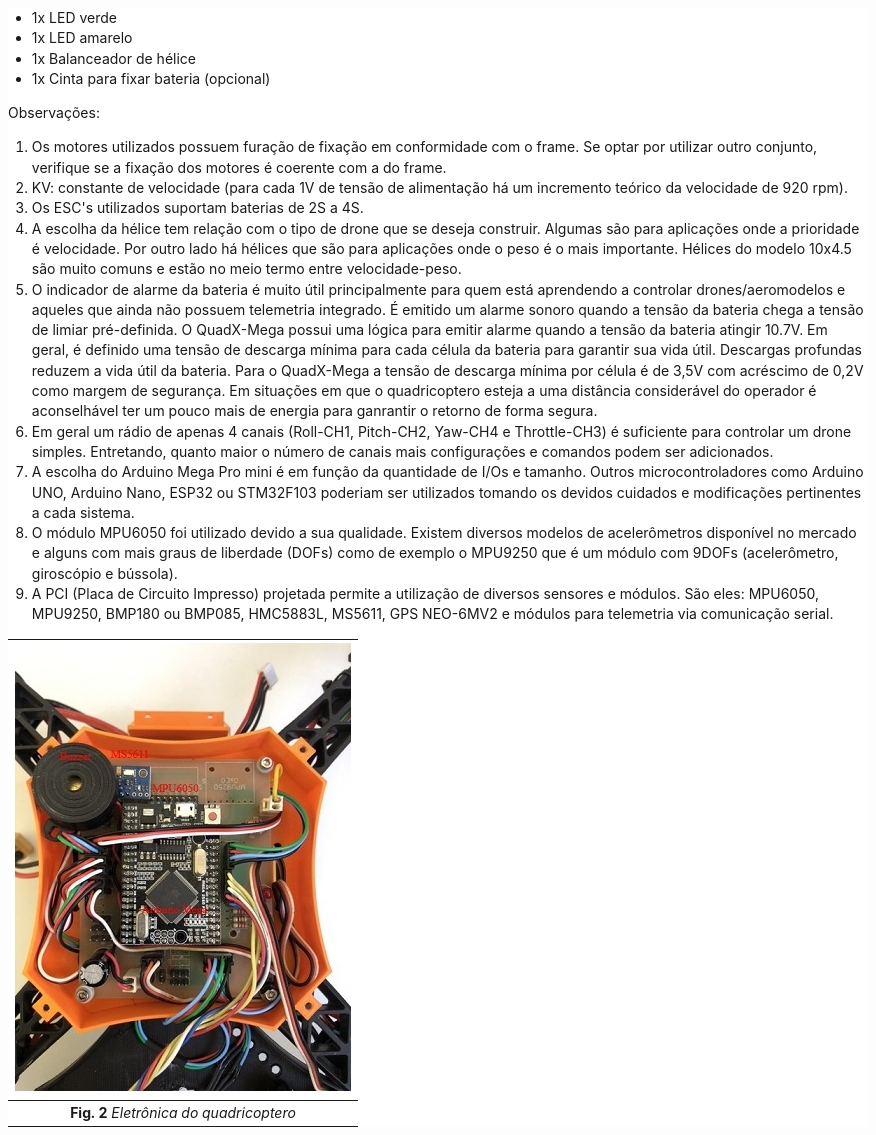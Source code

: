 * 1x LED verde
* 1x LED amarelo
* 1x Balanceador de hélice
* 1x Cinta para fixar bateria (opcional)

Observações: 
1. Os motores utilizados possuem furação de fixação em conformidade com o frame. Se optar por utilizar outro conjunto, verifique se a fixação dos motores é coerente com a do frame. 
2. KV: constante de velocidade (para cada 1V de tensão de alimentação há um incremento teórico da velocidade de 920 rpm).
3. Os ESC's utilizados suportam baterias de 2S a 4S.
4. A escolha da hélice tem relação com o tipo de drone que se deseja construir. Algumas são para aplicações onde a prioridade é velocidade. Por outro lado há hélices que são para aplicações onde o peso é o mais importante. Hélices do modelo 10x4.5 são muito comuns e estão no meio termo entre velocidade-peso.
5. O indicador de alarme da bateria é muito útil principalmente para quem está aprendendo a controlar drones/aeromodelos e aqueles que ainda não possuem telemetria integrado. É emitido um alarme sonoro quando a tensão da bateria chega a tensão de limiar pré-definida. O QuadX-Mega possui uma lógica para emitir alarme quando a tensão da bateria atingir 10.7V. Em geral, é definido uma tensão de descarga mínima para cada célula da bateria para garantir sua vida útil. Descargas profundas reduzem a vida útil da bateria. Para o QuadX-Mega a tensão de descarga mínima por célula é de 3,5V com acréscimo de 0,2V como margem de segurança. Em situações em que o quadricoptero esteja a uma distância considerável do operador é aconselhável ter um pouco mais de energia para ganrantir o retorno de forma segura.
6. Em geral um rádio de apenas 4 canais (Roll-CH1, Pitch-CH2, Yaw-CH4 e Throttle-CH3) é suficiente para controlar um drone simples. Entretando, quanto maior o número de canais mais configurações e comandos podem ser adicionados.
7. A escolha do Arduino Mega Pro mini é em função da quantidade de I/Os e tamanho. Outros microcontroladores como Arduino UNO, Arduino Nano, ESP32 ou STM32F103 poderiam ser utilizados tomando os devidos cuidados e modificações pertinentes a cada sistema.
8. O módulo MPU6050 foi utilizado devido a sua qualidade. Existem diversos modelos de acelerômetros disponível no mercado e alguns com mais graus de liberdade (DOFs) como de exemplo o MPU9250 que é um módulo com 9DOFs (acelerômetro, giroscópio e bússola).
9. A PCI (Placa de Circuito Impresso) projetada permite a utilização de diversos sensores e módulos. São eles: MPU6050, MPU9250, BMP180 ou BMP085, HMC5883L, MS5611, GPS NEO-6MV2 e módulos para telemetria via comunicação serial.

| ![image](https://github.com/ribeirorobert/quadx-mega/blob/main/Images/IMG_4565.jpg)   | 
|:--:| 
| **Fig. 2** *Eletrônica do quadricoptero* |
